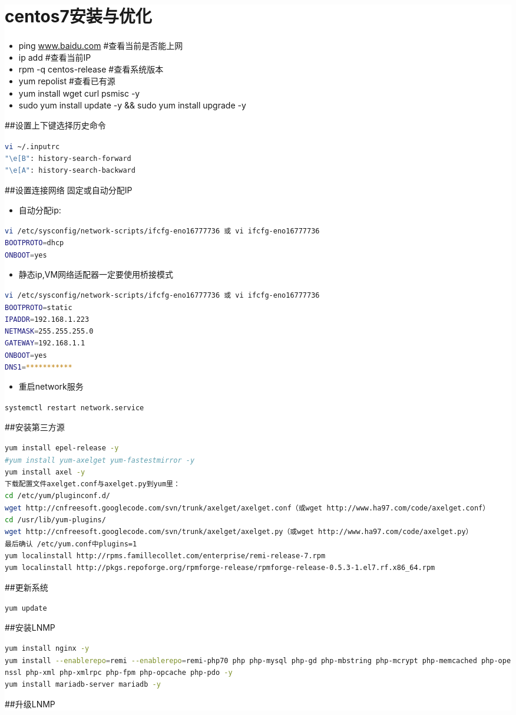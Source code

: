 centos7安装与优化
=========
* ping www.baidu.com #查看当前是否能上网
* ip add #查看当前IP
* rpm -q centos-release #查看系统版本
* yum repolist #查看已有源
* yum install wget curl psmisc -y
* sudo yum install update -y && sudo yum install upgrade -y

##设置上下键选择历史命令
```sh
vi ~/.inputrc
"\e[B": history-search-forward
"\e[A": history-search-backward
```

##设置连接网络
固定或自动分配IP
* 自动分配ip:
```sh
vi /etc/sysconfig/network-scripts/ifcfg-eno16777736 或 vi ifcfg-eno16777736
BOOTPROTO=dhcp
ONBOOT=yes
```
* 静态ip,VM网络适配器一定要使用桥接模式
```sh
vi /etc/sysconfig/network-scripts/ifcfg-eno16777736 或 vi ifcfg-eno16777736
BOOTPROTO=static
IPADDR=192.168.1.223
NETMASK=255.255.255.0
GATEWAY=192.168.1.1
ONBOOT=yes
DNS1=***********
```
* 重启network服务
```sh
systemctl restart network.service
```
##安装第三方源
```sh
yum install epel-release -y
#yum install yum-axelget yum-fastestmirror -y
yum install axel -y
下载配置文件axelget.conf与axelget.py到yum里：
cd /etc/yum/pluginconf.d/
wget http://cnfreesoft.googlecode.com/svn/trunk/axelget/axelget.conf（或wget http://www.ha97.com/code/axelget.conf）
cd /usr/lib/yum-plugins/
wget http://cnfreesoft.googlecode.com/svn/trunk/axelget/axelget.py（或wget http://www.ha97.com/code/axelget.py）
最后确认 /etc/yum.conf中plugins=1
yum localinstall http://rpms.famillecollet.com/enterprise/remi-release-7.rpm
yum localinstall http://pkgs.repoforge.org/rpmforge-release/rpmforge-release-0.5.3-1.el7.rf.x86_64.rpm
```
##更新系统
```sh
yum update
```
##安装LNMP
```sh
yum install nginx -y
yum install --enablerepo=remi --enablerepo=remi-php70 php php-mysql php-gd php-mbstring php-mcrypt php-memcached php-openssl php-xml php-xmlrpc php-fpm php-opcache php-pdo -y
yum install mariadb-server mariadb -y
```
##升级LNMP